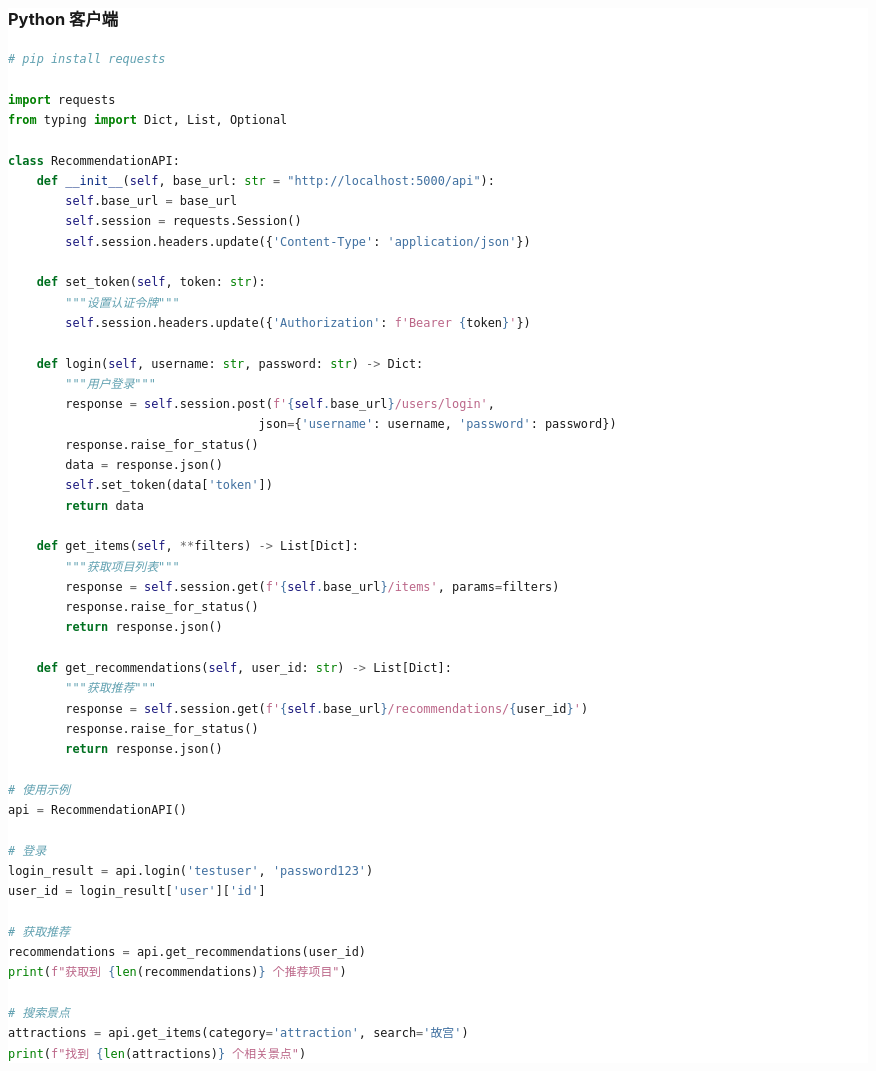### Python 客户端

```python
# pip install requests

import requests
from typing import Dict, List, Optional

class RecommendationAPI:
    def __init__(self, base_url: str = "http://localhost:5000/api"):
        self.base_url = base_url
        self.session = requests.Session()
        self.session.headers.update({'Content-Type': 'application/json'})
    
    def set_token(self, token: str):
        """设置认证令牌"""
        self.session.headers.update({'Authorization': f'Bearer {token}'})
    
    def login(self, username: str, password: str) -> Dict:
        """用户登录"""
        response = self.session.post(f'{self.base_url}/users/login', 
                                   json={'username': username, 'password': password})
        response.raise_for_status()
        data = response.json()
        self.set_token(data['token'])
        return data
    
    def get_items(self, **filters) -> List[Dict]:
        """获取项目列表"""
        response = self.session.get(f'{self.base_url}/items', params=filters)
        response.raise_for_status()
        return response.json()
    
    def get_recommendations(self, user_id: str) -> List[Dict]:
        """获取推荐"""
        response = self.session.get(f'{self.base_url}/recommendations/{user_id}')
        response.raise_for_status()
        return response.json()

# 使用示例
api = RecommendationAPI()

# 登录
login_result = api.login('testuser', 'password123')
user_id = login_result['user']['id']

# 获取推荐
recommendations = api.get_recommendations(user_id)
print(f"获取到 {len(recommendations)} 个推荐项目")

# 搜索景点
attractions = api.get_items(category='attraction', search='故宫')
print(f"找到 {len(attractions)} 个相关景点")
```
